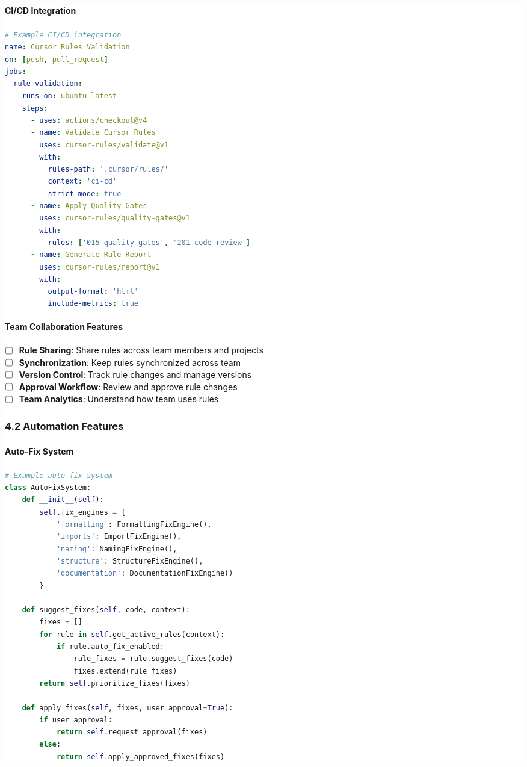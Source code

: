 #### CI/CD Integration
```yaml
# Example CI/CD integration
name: Cursor Rules Validation
on: [push, pull_request]
jobs:
  rule-validation:
    runs-on: ubuntu-latest
    steps:
      - uses: actions/checkout@v4
      - name: Validate Cursor Rules
        uses: cursor-rules/validate@v1
        with:
          rules-path: '.cursor/rules/'
          context: 'ci-cd'
          strict-mode: true
      - name: Apply Quality Gates
        uses: cursor-rules/quality-gates@v1
        with:
          rules: ['015-quality-gates', '201-code-review']
      - name: Generate Rule Report
        uses: cursor-rules/report@v1
        with:
          output-format: 'html'
          include-metrics: true
```

#### Team Collaboration Features
- [ ] **Rule Sharing**: Share rules across team members and projects
- [ ] **Synchronization**: Keep rules synchronized across team
- [ ] **Version Control**: Track rule changes and manage versions
- [ ] **Approval Workflow**: Review and approve rule changes
- [ ] **Team Analytics**: Understand how team uses rules

### 4.2 Automation Features

#### Auto-Fix System
```python
# Example auto-fix system
class AutoFixSystem:
    def __init__(self):
        self.fix_engines = {
            'formatting': FormattingFixEngine(),
            'imports': ImportFixEngine(),
            'naming': NamingFixEngine(),
            'structure': StructureFixEngine(),
            'documentation': DocumentationFixEngine()
        }
    
    def suggest_fixes(self, code, context):
        fixes = []
        for rule in self.get_active_rules(context):
            if rule.auto_fix_enabled:
                rule_fixes = rule.suggest_fixes(code)
                fixes.extend(rule_fixes)
        return self.prioritize_fixes(fixes)
    
    def apply_fixes(self, fixes, user_approval=True):
        if user_approval:
            return self.request_approval(fixes)
        else:
            return self.apply_approved_fixes(fixes)
```
